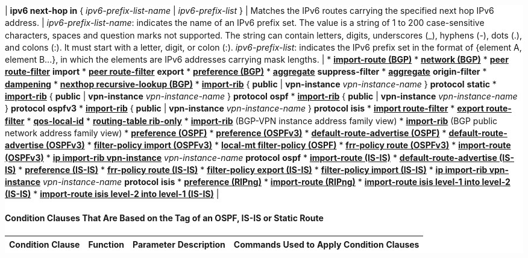 | **ipv6 next-hop in** { *ipv6-prefix-list-name* | *ipv6-prefix-list* } | Matches the IPv6 routes carrying the specified next hop IPv6 address. | *ipv6-prefix-list-name*: indicates the name of an IPv6 prefix set. The value is a string of 1 to 200 case-sensitive characters, spaces and question marks not supported. The string can contain letters, digits, underscores (\_), hyphens (-), dots (.), and colons (:). It must start with a letter, digit, or colon (:).  *ipv6-prefix-list*: indicates the IPv6 prefix set in the format of {element A, element B...}, in which the elements are IPv6 addresses carrying mask lengths. | * [**import-route (BGP)**](cmdqueryname=import-route+%28BGP%29) * [**network (BGP)**](cmdqueryname=network+%28BGP%29) * [**peer route-filter**](cmdqueryname=peer+route-filter) **import** * [**peer route-filter**](cmdqueryname=peer+route-filter) **export** * [**preference (BGP)**](cmdqueryname=preference+%28BGP%29) * [**aggregate**](cmdqueryname=aggregate) **suppress-filter** * [**aggregate**](cmdqueryname=aggregate) **origin-filter** * [**dampening**](cmdqueryname=dampening) * [**nexthop recursive-lookup (BGP)**](cmdqueryname=nexthop+recursive-lookup+%28BGP%29) * [**import-rib**](cmdqueryname=import-rib) { **public** | **vpn-instance** *vpn-instance-name* } **protocol** **static** * [**import-rib**](cmdqueryname=import-rib) { **public** | **vpn-instance** *vpn-instance-name* } **protocol** **ospf** * [**import-rib**](cmdqueryname=import-rib) { **public** | **vpn-instance** *vpn-instance-name* } **protocol** **ospfv3** * [**import-rib**](cmdqueryname=import-rib) { **public** | **vpn-instance** *vpn-instance-name* } **protocol** **isis** * [**import route-filter**](cmdqueryname=import+route-filter) * [**export route-filter**](cmdqueryname=export+route-filter) * [**qos-local-id**](cmdqueryname=qos-local-id) * [**routing-table rib-only**](cmdqueryname=routing-table+rib-only) * [**import-rib**](cmdqueryname=import-rib) (BGP-VPN instance address family view) * [**import-rib**](cmdqueryname=import-rib) (BGP public network address family view) * [**preference (OSPF)**](cmdqueryname=preference+%28OSPF%29) * [**preference (OSPFv3)**](cmdqueryname=preference+%28OSPFv3%29) * [**default-route-advertise (OSPF)**](cmdqueryname=default-route-advertise+%28OSPF%29) * [**default-route-advertise (OSPFv3)**](cmdqueryname=default-route-advertise+%28OSPFv3%29) * [**filter-policy import (OSPFv3)**](cmdqueryname=filter-policy+import+%28OSPFv3%29) * [**local-mt filter-policy (OSPF)**](cmdqueryname=local-mt+filter-policy+%28OSPF%29) * [**frr-policy route (OSPFv3)**](cmdqueryname=frr-policy+route+%28OSPFv3%29) * [**import-route (OSPFv3)**](cmdqueryname=import-route+%28OSPFv3%29) * [**ip import-rib vpn-instance**](cmdqueryname=ip+import-rib+vpn-instance) *vpn-instance-name* **protocol** **ospf** * [**import-route (IS-IS)**](cmdqueryname=import-route+%28IS-IS%29) * [**default-route-advertise (IS-IS)**](cmdqueryname=default-route-advertise+%28IS-IS%29) * [**preference (IS-IS)**](cmdqueryname=preference+%28IS-IS%29) * [**frr-policy route (IS-IS)**](cmdqueryname=frr-policy+route+%28IS-IS%29) * [**filter-policy export (IS-IS)**](cmdqueryname=filter-policy+export+%28IS-IS%29) * [**filter-policy import (IS-IS)**](cmdqueryname=filter-policy+import+%28IS-IS%29) * [**ip import-rib vpn-instance**](cmdqueryname=ip+import-rib+vpn-instance) *vpn-instance-name* **protocol** **isis** * [**preference (RIPng)**](cmdqueryname=preference+%28RIPng%29) * [**import-route (RIPng)**](cmdqueryname=import-route+%28RIPng%29) * [**import-route isis level-1 into level-2 (IS-IS)**](cmdqueryname=import-route+isis+level-1+into+level-2+%28IS-IS%29) * [**import-route isis level-2 into level-1 (IS-IS)**](cmdqueryname=import-route+isis+level-2+into+level-1+%28IS-IS%29) |



#### Condition Clauses That Are Based on the Tag of an OSPF, IS-IS or Static Route

| Condition Clause | Function | Parameter Description | Commands Used to Apply Condition Clauses |
| --- | --- | --- | --- |